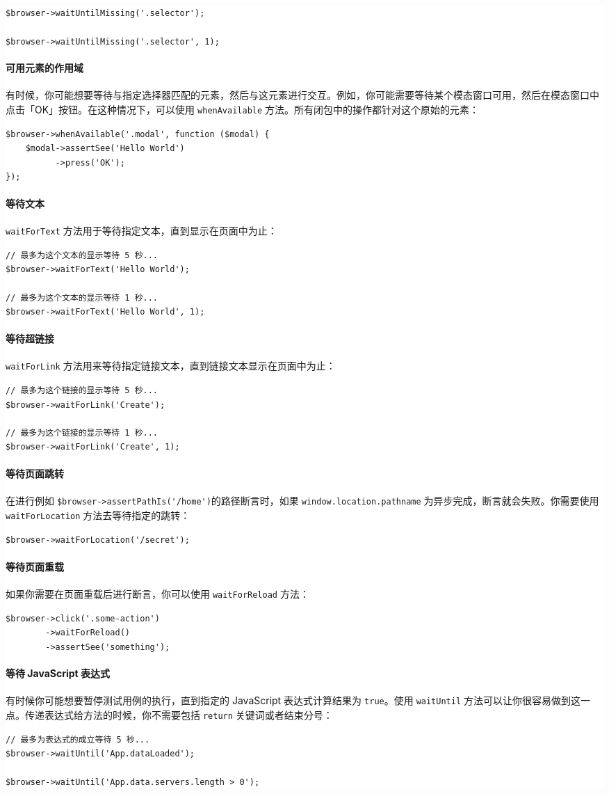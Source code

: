     $browser->waitUntilMissing('.selector');
    
    $browser->waitUntilMissing('.selector', 1);

#### 可用元素的作用域

有时候，你可能想要等待与指定选择器匹配的元素，然后与这元素进行交互。例如，你可能需要等待某个模态窗口可用，然后在模态窗口中点击「OK」按钮。在这种情况下，可以使用 `whenAvailable` 方法。所有闭包中的操作都针对这个原始的元素：

    $browser->whenAvailable('.modal', function ($modal) {
        $modal->assertSee('Hello World')
              ->press('OK');
    });

#### 等待文本

`waitForText` 方法用于等待指定文本，直到显示在页面中为止：

    // 最多为这个文本的显示等待 5 秒...
    $browser->waitForText('Hello World');
    
    // 最多为这个文本的显示等待 1 秒...
    $browser->waitForText('Hello World', 1);

#### 等待超链接

`waitForLink` 方法用来等待指定链接文本，直到链接文本显示在页面中为止：

    // 最多为这个链接的显示等待 5 秒...
    $browser->waitForLink('Create');
    
    // 最多为这个链接的显示等待 1 秒...
    $browser->waitForLink('Create', 1);

#### 等待页面跳转

在进行例如 `$browser->assertPathIs('/home')`的路径断言时，如果 `window.location.pathname` 为异步完成，断言就会失败。你需要使用 `waitForLocation` 方法去等待指定的跳转：

    $browser->waitForLocation('/secret');

#### 等待页面重载

如果你需要在页面重载后进行断言，你可以使用 `waitForReload` 方法：

    $browser->click('.some-action')
            ->waitForReload()
            ->assertSee('something');

#### 等待 JavaScript 表达式

有时候你可能想要暂停测试用例的执行，直到指定的 JavaScript 表达式计算结果为 `true`。使用 `waitUntil` 方法可以让你很容易做到这一点。传递表达式给方法的时候，你不需要包括 `return` 关键词或者结束分号：

    // 最多为表达式的成立等待 5 秒...
    $browser->waitUntil('App.dataLoaded');
    
    $browser->waitUntil('App.data.servers.length > 0');
    
